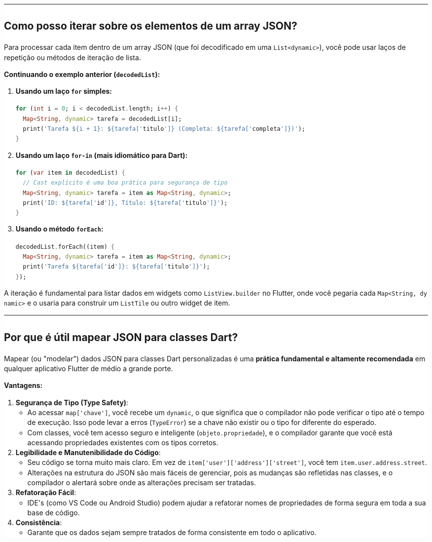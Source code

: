 ```dart
```

-----

## Como posso iterar sobre os elementos de um array JSON?

Para processar cada item dentro de um array JSON (que foi decodificado em uma `List<dynamic>`), você pode usar laços de repetição ou métodos de iteração de lista.

**Continuando o exemplo anterior (`decodedList`):**

1.  **Usando um laço `for` simples:**

    ```dart
    for (int i = 0; i < decodedList.length; i++) {
      Map<String, dynamic> tarefa = decodedList[i];
      print('Tarefa ${i + 1}: ${tarefa['titulo']} (Completa: ${tarefa['completa']})');
    }
    ```

2.  **Usando um laço `for-in` (mais idiomático para Dart):**

    ```dart
    for (var item in decodedList) {
      // Cast explícito é uma boa prática para segurança de tipo
      Map<String, dynamic> tarefa = item as Map<String, dynamic>;
      print('ID: ${tarefa['id']}, Título: ${tarefa['titulo']}');
    }
    ```

3.  **Usando o método `forEach`:**

    ```dart
    decodedList.forEach((item) {
      Map<String, dynamic> tarefa = item as Map<String, dynamic>;
      print('Tarefa ${tarefa['id']}: ${tarefa['titulo']}');
    });
    ```

A iteração é fundamental para listar dados em widgets como `ListView.builder` no Flutter, onde você pegaria cada `Map<String, dynamic>` e o usaria para construir um `ListTile` ou outro widget de item.

-----

## Por que é útil mapear JSON para classes Dart?

Mapear (ou "modelar") dados JSON para classes Dart personalizadas é uma **prática fundamental e altamente recomendada** em qualquer aplicativo Flutter de médio a grande porte.

**Vantagens:**

1.  **Segurança de Tipo (Type Safety)**:
    * Ao acessar `map['chave']`, você recebe um `dynamic`, o que significa que o compilador não pode verificar o tipo até o tempo de execução. Isso pode levar a erros (`TypeError`) se a chave não existir ou o tipo for diferente do esperado.
    * Com classes, você tem acesso seguro e inteligente (`objeto.propriedade`), e o compilador garante que você está acessando propriedades existentes com os tipos corretos.
2.  **Legibilidade e Manutenibilidade do Código**:
    * Seu código se torna muito mais claro. Em vez de `item['user']['address']['street']`, você tem `item.user.address.street`.
    * Alterações na estrutura do JSON são mais fáceis de gerenciar, pois as mudanças são refletidas nas classes, e o compilador o alertará sobre onde as alterações precisam ser tratadas.
3.  **Refatoração Fácil**:
    * IDE's (como VS Code ou Android Studio) podem ajudar a refatorar nomes de propriedades de forma segura em toda a sua base de código.
4.  **Consistência**:
    * Garante que os dados sejam sempre tratados de forma consistente em todo o aplicativo.